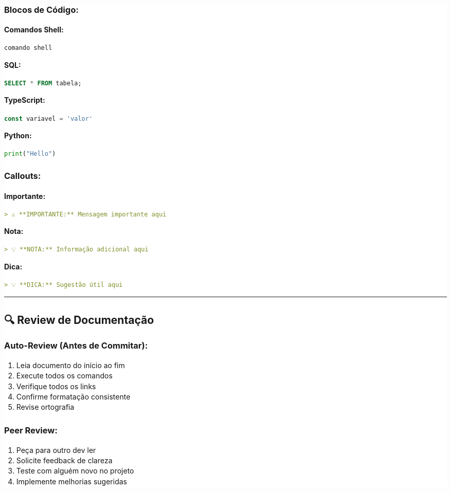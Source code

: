 ### **Blocos de Código:**

**Comandos Shell:**
```bash
comando shell
```

**SQL:**
```sql
SELECT * FROM tabela;
```

**TypeScript:**
```typescript
const variavel = 'valor'
```

**Python:**
```python
print("Hello")
```

### **Callouts:**

**Importante:**
```markdown
> ⚠️ **IMPORTANTE:** Mensagem importante aqui
```

**Nota:**
```markdown
> 💡 **NOTA:** Informação adicional aqui
```

**Dica:**
```markdown
> 💡 **DICA:** Sugestão útil aqui
```

---

## 🔍 **Review de Documentação**

### **Auto-Review (Antes de Commitar):**
1. Leia documento do início ao fim
2. Execute todos os comandos
3. Verifique todos os links
4. Confirme formatação consistente
5. Revise ortografia

### **Peer Review:**
1. Peça para outro dev ler
2. Solicite feedback de clareza
3. Teste com alguém novo no projeto
4. Implemente melhorias sugeridas
